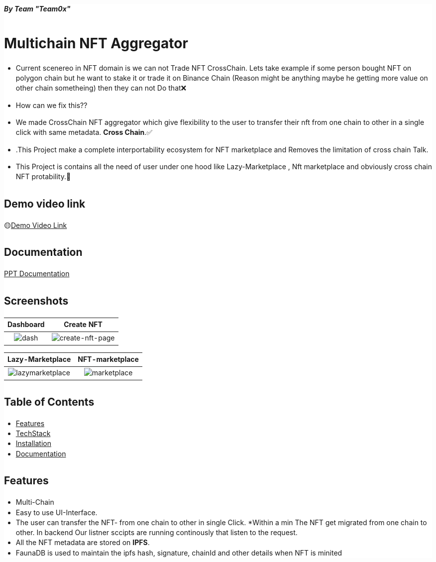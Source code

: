 ##### By Team "_Team0x_"

# Multichain NFT Aggregator

- Current scenereo in NFT domain is we can not Trade NFT CrossChain. Lets take example if some person bought NFT on polygon chain but he want to stake it or trade it on Binance Chain (Reason might be anything maybe he getting more value on other chain sometheing) then they can not Do that❌

- How can we fix this??

- We made CrossChain NFT aggregator which give flexibility to the user to transfer their nft from one chain to other in a single click with same metadata. **Cross Chain**.✅
- .This Project make a complete interportability ecosystem for NFT marketplace and Removes the limitation of cross chain Talk.
- This Project is contains all the need of user under one hood like Lazy-Marketplace , Nft marketplace and obviously cross chain NFT protability.🏁

## Demo video link

🟡[Demo Video Link ](https://clipchamp.com/watch/SKlVk2nE6gW)

## Documentation

[PPT Documentation](https://docs.google.com/presentation/d/10w_FK_ibP_kG7cdNITtwzDAertTNC2EUOl0QYC1y7nw/edit?usp=sharing)

## Screenshots

|                                      Dashboard                                      |                                               Create NFT                                                |
| :---------------------------------------------------------------------------------: | :-----------------------------------------------------------------------------------------------------: |
| <img src="https://i.postimg.cc/8CMHVH88/Screenshot-130.png" alt="dash" border="0" width=500 > | <img src="https://i.postimg.cc/KzcgsrxD/Screenshot-131.png" alt="create-nft-page" border="0" width=500> |

|                                            Lazy-Marketplace                                             |                                           NFT-marketplace                                           |
| :-----------------------------------------------------------------------------------------------------: | :-------------------------------------------------------------------------------------------------: |
| <img src="https://i.postimg.cc/WbzQghqD/Screenshot-134.png" alt="lazymarketplace" border="0" width=500> | <img src="https://i.postimg.cc/WbzQghqD/Screenshot-134.png" alt="marketplace" border="0" width=500> |

## Table of Contents

- [Features](#features)
- [TechStack](#techstack)
- [Installation](#installation)
- [Documentation](#documentation)

## Features

- Multi-Chain
- Easy to use UI-Interface.
- The user can transfer the NFT- from one chain to other in single Click.
  \*Within a min The NFT get migrated from one chain to other. In backend Our listner sccipts are running continously that listen to the request.
- All the NFT metadata are stored on **IPFS**.
- FaunaDB is used to maintain the ipfs hash, signature, chainId and other details when NFT is minited
